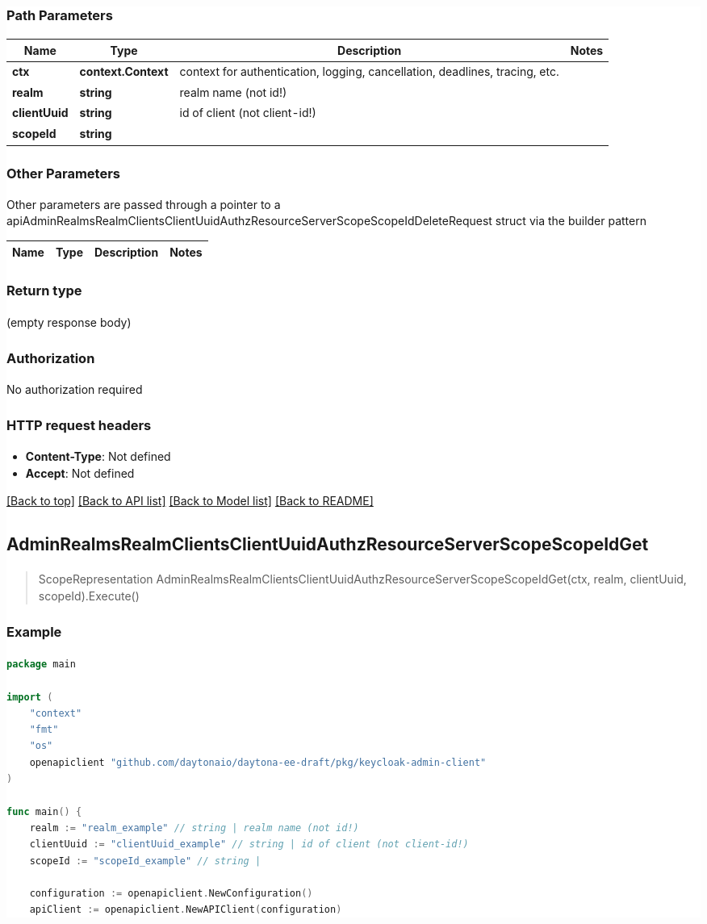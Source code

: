 ### Path Parameters


Name | Type | Description  | Notes
------------- | ------------- | ------------- | -------------
**ctx** | **context.Context** | context for authentication, logging, cancellation, deadlines, tracing, etc.
**realm** | **string** | realm name (not id!) | 
**clientUuid** | **string** | id of client (not client-id!) | 
**scopeId** | **string** |  | 

### Other Parameters

Other parameters are passed through a pointer to a apiAdminRealmsRealmClientsClientUuidAuthzResourceServerScopeScopeIdDeleteRequest struct via the builder pattern


Name | Type | Description  | Notes
------------- | ------------- | ------------- | -------------




### Return type

 (empty response body)

### Authorization

No authorization required

### HTTP request headers

- **Content-Type**: Not defined
- **Accept**: Not defined

[[Back to top]](#) [[Back to API list]](../README.md#documentation-for-api-endpoints)
[[Back to Model list]](../README.md#documentation-for-models)
[[Back to README]](../README.md)


## AdminRealmsRealmClientsClientUuidAuthzResourceServerScopeScopeIdGet

> ScopeRepresentation AdminRealmsRealmClientsClientUuidAuthzResourceServerScopeScopeIdGet(ctx, realm, clientUuid, scopeId).Execute()



### Example

```go
package main

import (
	"context"
	"fmt"
	"os"
	openapiclient "github.com/daytonaio/daytona-ee-draft/pkg/keycloak-admin-client"
)

func main() {
	realm := "realm_example" // string | realm name (not id!)
	clientUuid := "clientUuid_example" // string | id of client (not client-id!)
	scopeId := "scopeId_example" // string | 

	configuration := openapiclient.NewConfiguration()
	apiClient := openapiclient.NewAPIClient(configuration)
```